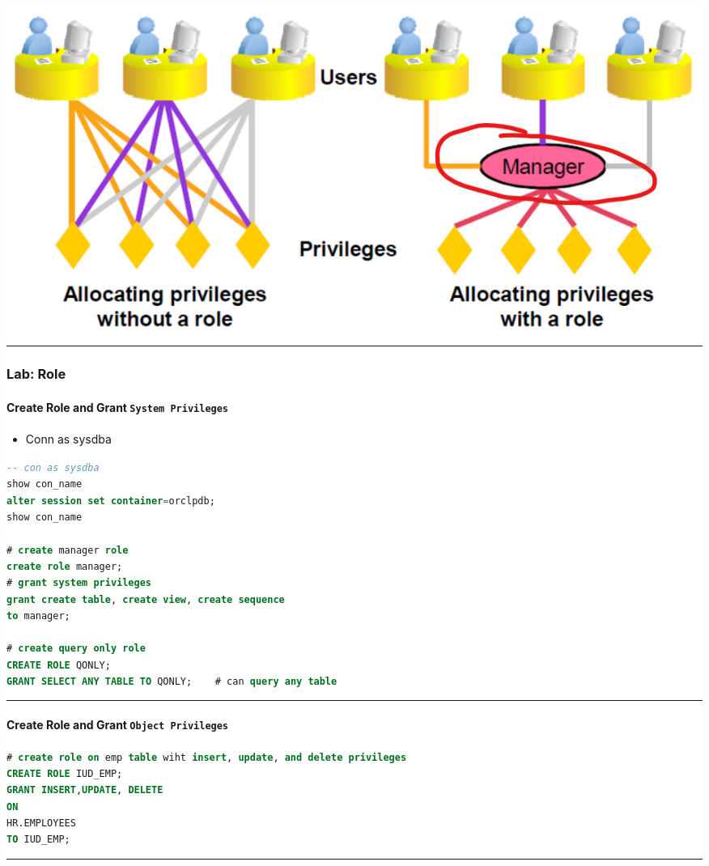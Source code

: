![role_diagram01](./pic/role_diagram01.png)

---

### Lab: Role

#### Create Role and Grant `System Privileges`

- Conn as sysdba

```sql
-- con as sysdba
show con_name
alter session set container=orclpdb;
show con_name

# create manager role
create role manager;
# grant system privileges
grant create table, create view, create sequence
to manager;

# create query only role
CREATE ROLE QONLY;
GRANT SELECT ANY TABLE TO QONLY;    # can query any table
```

---

#### Create Role and Grant `Object Privileges`

```sql
# create role on emp table wiht insert, update, and delete privileges
CREATE ROLE IUD_EMP;
GRANT INSERT,UPDATE, DELETE
ON
HR.EMPLOYEES
TO IUD_EMP;

```

---